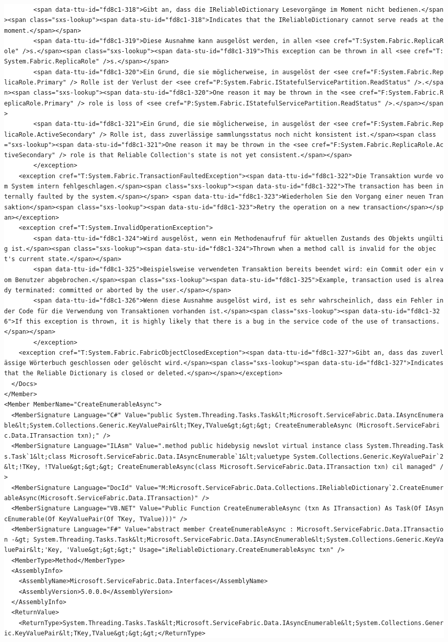             <span data-ttu-id="fd8c1-318">Gibt an, dass die IReliableDictionary Lesevorgänge im Moment nicht bedienen.</span><span class="sxs-lookup"><span data-stu-id="fd8c1-318">Indicates that the IReliableDictionary cannot serve reads at the moment.</span></span>
            <span data-ttu-id="fd8c1-319">Diese Ausnahme kann ausgelöst werden, in allen <see cref="T:System.Fabric.ReplicaRole" />s.</span><span class="sxs-lookup"><span data-stu-id="fd8c1-319">This exception can be thrown in all <see cref="T:System.Fabric.ReplicaRole" />s.</span></span>
            <span data-ttu-id="fd8c1-320">Ein Grund, die sie möglicherweise, in ausgelöst der <see cref="F:System.Fabric.ReplicaRole.Primary" /> Rolle ist der Verlust der <see cref="P:System.Fabric.IStatefulServicePartition.ReadStatus" />.</span><span class="sxs-lookup"><span data-stu-id="fd8c1-320">One reason it may be thrown in the <see cref="F:System.Fabric.ReplicaRole.Primary" /> role is loss of <see cref="P:System.Fabric.IStatefulServicePartition.ReadStatus" />.</span></span>
            <span data-ttu-id="fd8c1-321">Ein Grund, die sie möglicherweise, in ausgelöst der <see cref="F:System.Fabric.ReplicaRole.ActiveSecondary" /> Rolle ist, dass zuverlässige sammlungsstatus noch nicht konsistent ist.</span><span class="sxs-lookup"><span data-stu-id="fd8c1-321">One reason it may be thrown in the <see cref="F:System.Fabric.ReplicaRole.ActiveSecondary" /> role is that Reliable Collection's state is not yet consistent.</span></span>
            </exception>
        <exception cref="T:System.Fabric.TransactionFaultedException"><span data-ttu-id="fd8c1-322">Die Transaktion wurde vom System intern fehlgeschlagen.</span><span class="sxs-lookup"><span data-stu-id="fd8c1-322">The transaction has been internally faulted by the system.</span></span> <span data-ttu-id="fd8c1-323">Wiederholen Sie den Vorgang einer neuen Transaktion</span><span class="sxs-lookup"><span data-stu-id="fd8c1-323">Retry the operation on a new transaction</span></span></exception>
        <exception cref="T:System.InvalidOperationException">
            <span data-ttu-id="fd8c1-324">Wird ausgelöst, wenn ein Methodenaufruf für aktuellen Zustands des Objekts ungültig ist.</span><span class="sxs-lookup"><span data-stu-id="fd8c1-324">Thrown when a method call is invalid for the object's current state.</span></span>
            <span data-ttu-id="fd8c1-325">Beispielsweise verwendeten Transaktion bereits beendet wird: ein Commit oder ein vom Benutzer abgebrochen.</span><span class="sxs-lookup"><span data-stu-id="fd8c1-325">Example, transaction used is already terminated: committed or aborted by the user.</span></span>
            <span data-ttu-id="fd8c1-326">Wenn diese Ausnahme ausgelöst wird, ist es sehr wahrscheinlich, dass ein Fehler in der Code für die Verwendung von Transaktionen vorhanden ist.</span><span class="sxs-lookup"><span data-stu-id="fd8c1-326">If this exception is thrown, it is highly likely that there is a bug in the service code of the use of transactions.</span></span>
            </exception>
        <exception cref="T:System.Fabric.FabricObjectClosedException"><span data-ttu-id="fd8c1-327">Gibt an, dass das zuverlässige Wörterbuch geschlossen oder gelöscht wird.</span><span class="sxs-lookup"><span data-stu-id="fd8c1-327">Indicates that the Reliable Dictionary is closed or deleted.</span></span></exception>
      </Docs>
    </Member>
    <Member MemberName="CreateEnumerableAsync">
      <MemberSignature Language="C#" Value="public System.Threading.Tasks.Task&lt;Microsoft.ServiceFabric.Data.IAsyncEnumerable&lt;System.Collections.Generic.KeyValuePair&lt;TKey,TValue&gt;&gt;&gt; CreateEnumerableAsync (Microsoft.ServiceFabric.Data.ITransaction txn);" />
      <MemberSignature Language="ILAsm" Value=".method public hidebysig newslot virtual instance class System.Threading.Tasks.Task`1&lt;class Microsoft.ServiceFabric.Data.IAsyncEnumerable`1&lt;valuetype System.Collections.Generic.KeyValuePair`2&lt;!TKey, !TValue&gt;&gt;&gt; CreateEnumerableAsync(class Microsoft.ServiceFabric.Data.ITransaction txn) cil managed" />
      <MemberSignature Language="DocId" Value="M:Microsoft.ServiceFabric.Data.Collections.IReliableDictionary`2.CreateEnumerableAsync(Microsoft.ServiceFabric.Data.ITransaction)" />
      <MemberSignature Language="VB.NET" Value="Public Function CreateEnumerableAsync (txn As ITransaction) As Task(Of IAsyncEnumerable(Of KeyValuePair(Of TKey, TValue)))" />
      <MemberSignature Language="F#" Value="abstract member CreateEnumerableAsync : Microsoft.ServiceFabric.Data.ITransaction -&gt; System.Threading.Tasks.Task&lt;Microsoft.ServiceFabric.Data.IAsyncEnumerable&lt;System.Collections.Generic.KeyValuePair&lt;'Key, 'Value&gt;&gt;&gt;" Usage="iReliableDictionary.CreateEnumerableAsync txn" />
      <MemberType>Method</MemberType>
      <AssemblyInfo>
        <AssemblyName>Microsoft.ServiceFabric.Data.Interfaces</AssemblyName>
        <AssemblyVersion>5.0.0.0</AssemblyVersion>
      </AssemblyInfo>
      <ReturnValue>
        <ReturnType>System.Threading.Tasks.Task&lt;Microsoft.ServiceFabric.Data.IAsyncEnumerable&lt;System.Collections.Generic.KeyValuePair&lt;TKey,TValue&gt;&gt;&gt;</ReturnType>